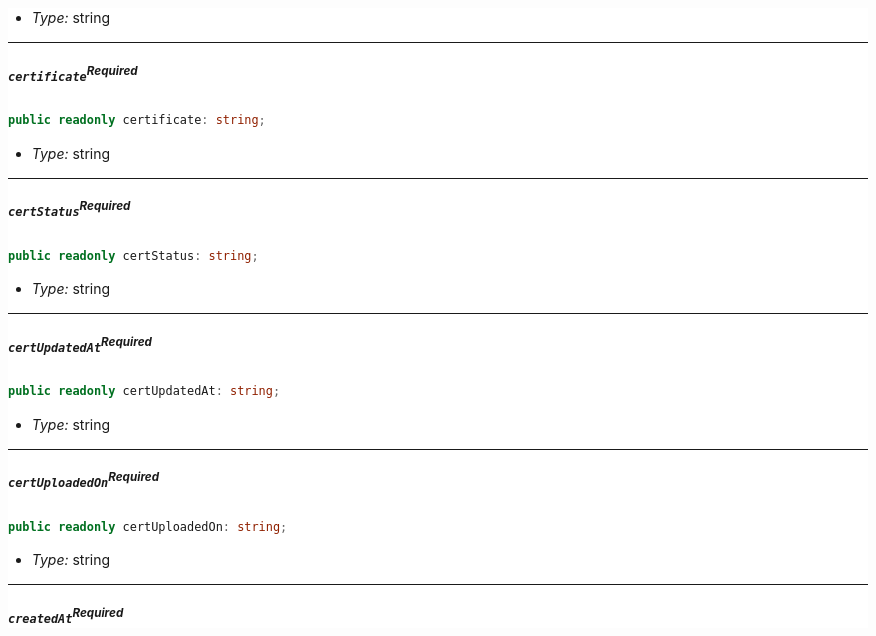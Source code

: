 - *Type:* string

---

##### `certificate`<sup>Required</sup> <a name="certificate" id="@cdktf/provider-cloudflare.dataCloudflareAuthenticatedOriginPulls.DataCloudflareAuthenticatedOriginPulls.property.certificate"></a>

```typescript
public readonly certificate: string;
```

- *Type:* string

---

##### `certStatus`<sup>Required</sup> <a name="certStatus" id="@cdktf/provider-cloudflare.dataCloudflareAuthenticatedOriginPulls.DataCloudflareAuthenticatedOriginPulls.property.certStatus"></a>

```typescript
public readonly certStatus: string;
```

- *Type:* string

---

##### `certUpdatedAt`<sup>Required</sup> <a name="certUpdatedAt" id="@cdktf/provider-cloudflare.dataCloudflareAuthenticatedOriginPulls.DataCloudflareAuthenticatedOriginPulls.property.certUpdatedAt"></a>

```typescript
public readonly certUpdatedAt: string;
```

- *Type:* string

---

##### `certUploadedOn`<sup>Required</sup> <a name="certUploadedOn" id="@cdktf/provider-cloudflare.dataCloudflareAuthenticatedOriginPulls.DataCloudflareAuthenticatedOriginPulls.property.certUploadedOn"></a>

```typescript
public readonly certUploadedOn: string;
```

- *Type:* string

---

##### `createdAt`<sup>Required</sup> <a name="createdAt" id="@cdktf/provider-cloudflare.dataCloudflareAuthenticatedOriginPulls.DataCloudflareAuthenticatedOriginPulls.property.createdAt"></a>

